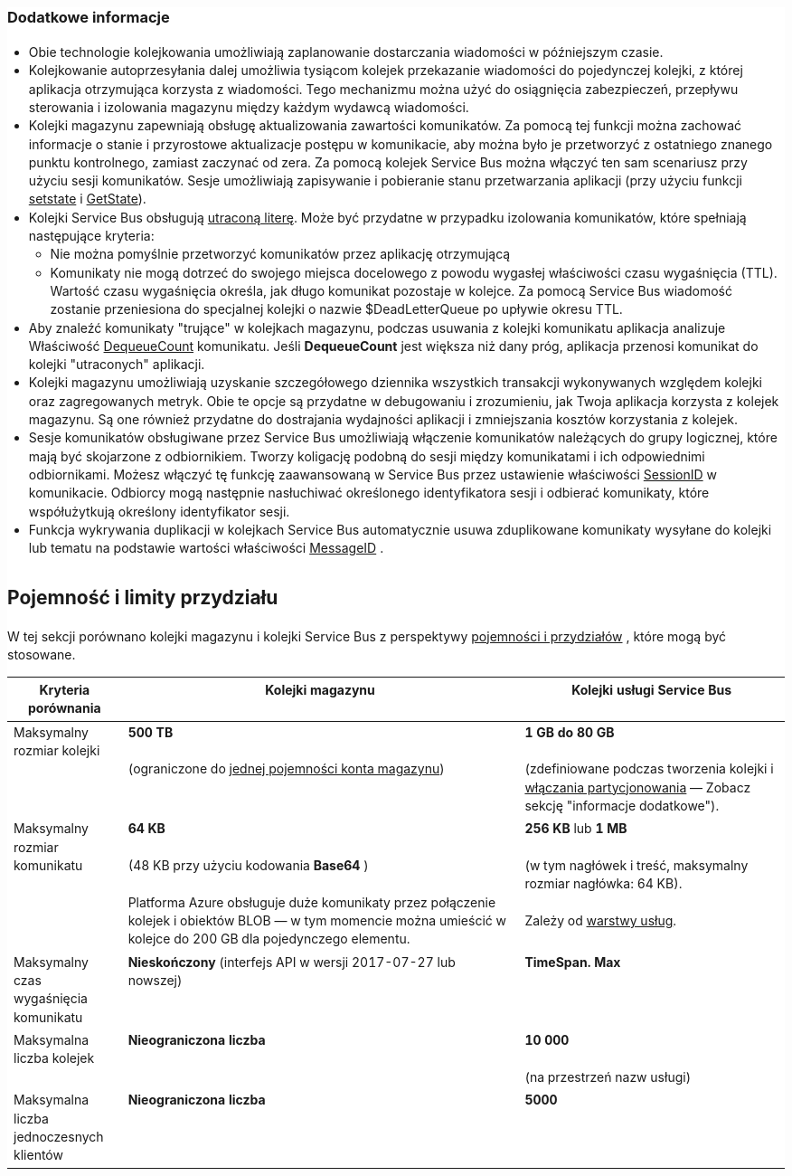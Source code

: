 ### <a name="additional-information"></a>Dodatkowe informacje
* Obie technologie kolejkowania umożliwiają zaplanowanie dostarczania wiadomości w późniejszym czasie.
* Kolejkowanie autoprzesyłania dalej umożliwia tysiącom kolejek przekazanie wiadomości do pojedynczej kolejki, z której aplikacja otrzymująca korzysta z wiadomości. Tego mechanizmu można użyć do osiągnięcia zabezpieczeń, przepływu sterowania i izolowania magazynu między każdym wydawcą wiadomości.
* Kolejki magazynu zapewniają obsługę aktualizowania zawartości komunikatów. Za pomocą tej funkcji można zachować informacje o stanie i przyrostowe aktualizacje postępu w komunikacie, aby można było je przetworzyć z ostatniego znanego punktu kontrolnego, zamiast zaczynać od zera. Za pomocą kolejek Service Bus można włączyć ten sam scenariusz przy użyciu sesji komunikatów. Sesje umożliwiają zapisywanie i pobieranie stanu przetwarzania aplikacji (przy użyciu funkcji [setstate](/dotnet/api/microsoft.servicebus.messaging.messagesession.setstate#Microsoft_ServiceBus_Messaging_MessageSession_SetState_System_IO_Stream_) i [GetState](/dotnet/api/microsoft.servicebus.messaging.messagesession.getstate#Microsoft_ServiceBus_Messaging_MessageSession_GetState)).
* Kolejki Service Bus obsługują [utraconą literę](service-bus-dead-letter-queues.md). Może być przydatne w przypadku izolowania komunikatów, które spełniają następujące kryteria:
    - Nie można pomyślnie przetworzyć komunikatów przez aplikację otrzymującą 
    - Komunikaty nie mogą dotrzeć do swojego miejsca docelowego z powodu wygasłej właściwości czasu wygaśnięcia (TTL). Wartość czasu wygaśnięcia określa, jak długo komunikat pozostaje w kolejce. Za pomocą Service Bus wiadomość zostanie przeniesiona do specjalnej kolejki o nazwie $DeadLetterQueue po upływie okresu TTL.
* Aby znaleźć komunikaty "trujące" w kolejkach magazynu, podczas usuwania z kolejki komunikatu aplikacja analizuje Właściwość [DequeueCount](/dotnet/api/microsoft.azure.storage.queue.cloudqueuemessage.dequeuecount) komunikatu. Jeśli **DequeueCount** jest większa niż dany próg, aplikacja przenosi komunikat do kolejki "utraconych" aplikacji.
* Kolejki magazynu umożliwiają uzyskanie szczegółowego dziennika wszystkich transakcji wykonywanych względem kolejki oraz zagregowanych metryk. Obie te opcje są przydatne w debugowaniu i zrozumieniu, jak Twoja aplikacja korzysta z kolejek magazynu. Są one również przydatne do dostrajania wydajności aplikacji i zmniejszania kosztów korzystania z kolejek.
* Sesje komunikatów obsługiwane przez Service Bus umożliwiają włączenie komunikatów należących do grupy logicznej, które mają być skojarzone z odbiornikiem. Tworzy koligację podobną do sesji między komunikatami i ich odpowiednimi odbiornikami. Możesz włączyć tę funkcję zaawansowaną w Service Bus przez ustawienie właściwości [SessionID](/dotnet/api/microsoft.servicebus.messaging.brokeredmessage.sessionid#Microsoft_ServiceBus_Messaging_BrokeredMessage_SessionId) w komunikacie. Odbiorcy mogą następnie nasłuchiwać określonego identyfikatora sesji i odbierać komunikaty, które współużytkują określony identyfikator sesji.
* Funkcja wykrywania duplikacji w kolejkach Service Bus automatycznie usuwa zduplikowane komunikaty wysyłane do kolejki lub tematu na podstawie wartości właściwości [MessageID](/dotnet/api/microsoft.servicebus.messaging.brokeredmessage.messageid#Microsoft_ServiceBus_Messaging_BrokeredMessage_MessageId) .

## <a name="capacity-and-quotas"></a>Pojemność i limity przydziału
W tej sekcji porównano kolejki magazynu i kolejki Service Bus z perspektywy [pojemności i przydziałów](service-bus-quotas.md) , które mogą być stosowane.

| Kryteria porównania | Kolejki magazynu | Kolejki usługi Service Bus |
| --- | --- | --- |
| Maksymalny rozmiar kolejki |**500 TB**<br/><br/>(ograniczone do [jednej pojemności konta magazynu](../storage/common/storage-introduction.md#queue-storage)) |**1 GB do 80 GB**<br/><br/>(zdefiniowane podczas tworzenia kolejki i [włączania partycjonowania](service-bus-partitioning.md) — Zobacz sekcję "informacje dodatkowe"). |
| Maksymalny rozmiar komunikatu |**64 KB**<br/><br/>(48 KB przy użyciu kodowania **Base64** )<br/><br/>Platforma Azure obsługuje duże komunikaty przez połączenie kolejek i obiektów BLOB — w tym momencie można umieścić w kolejce do 200 GB dla pojedynczego elementu. |**256 KB** lub **1 MB**<br/><br/>(w tym nagłówek i treść, maksymalny rozmiar nagłówka: 64 KB).<br/><br/>Zależy od [warstwy usług](service-bus-premium-messaging.md). |
| Maksymalny czas wygaśnięcia komunikatu |**Nieskończony** (interfejs API w wersji 2017-07-27 lub nowszej) |**TimeSpan. Max** |
| Maksymalna liczba kolejek |**Nieograniczona liczba** |**10 000**<br/><br/>(na przestrzeń nazw usługi) |
| Maksymalna liczba jednoczesnych klientów |**Nieograniczona liczba** |**5000** |
